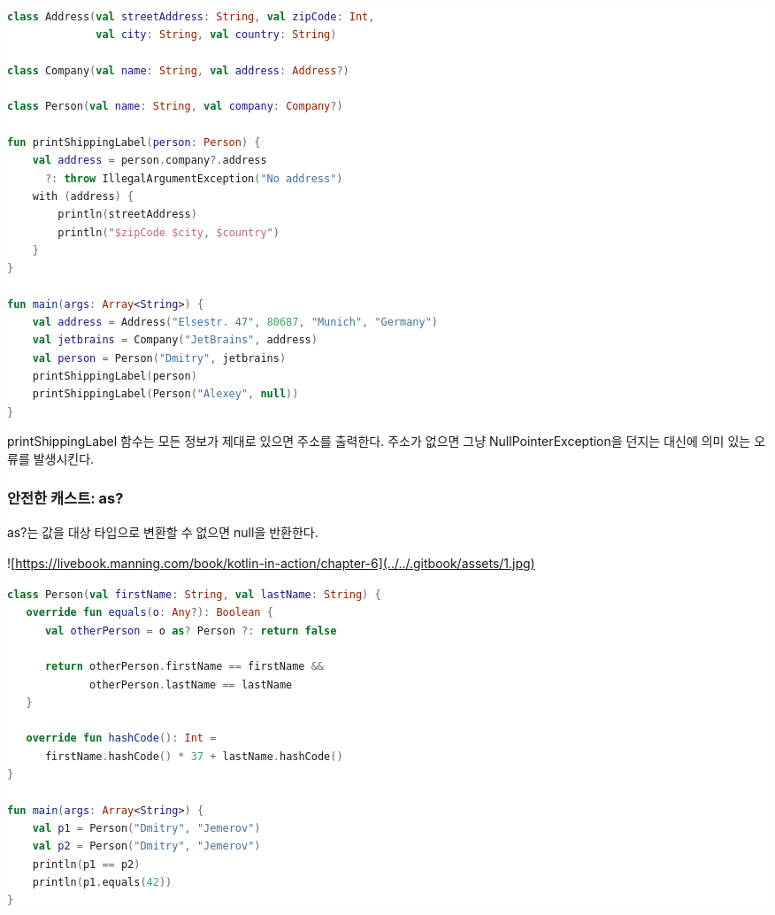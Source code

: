 ```kotlin
class Address(val streetAddress: String, val zipCode: Int,
              val city: String, val country: String)

class Company(val name: String, val address: Address?)

class Person(val name: String, val company: Company?)

fun printShippingLabel(person: Person) {
    val address = person.company?.address
      ?: throw IllegalArgumentException("No address")
    with (address) {
        println(streetAddress)
        println("$zipCode $city, $country")
    }
}

fun main(args: Array<String>) {
    val address = Address("Elsestr. 47", 80687, "Munich", "Germany")
    val jetbrains = Company("JetBrains", address)
    val person = Person("Dmitry", jetbrains)
    printShippingLabel(person)
    printShippingLabel(Person("Alexey", null))
}
```

printShippingLabel 함수는 모든 정보가 제대로 있으면 주소를 출력한다. 주소가 없으면 그냥 NullPointerException을 던지는 대신에 의미 있는 오류를 발생시킨다.

### 안전한 캐스트: as?

as?는 값을 대상 타입으로 변환할 수 없으면 null을 반환한다.

![https://livebook.manning.com/book/kotlin-in-action/chapter-6](../../.gitbook/assets/1.jpg)

```kotlin
class Person(val firstName: String, val lastName: String) {
   override fun equals(o: Any?): Boolean {
      val otherPerson = o as? Person ?: return false

      return otherPerson.firstName == firstName &&
             otherPerson.lastName == lastName
   }

   override fun hashCode(): Int =
      firstName.hashCode() * 37 + lastName.hashCode()
}

fun main(args: Array<String>) {
    val p1 = Person("Dmitry", "Jemerov")
    val p2 = Person("Dmitry", "Jemerov")
    println(p1 == p2)
    println(p1.equals(42))
}
```
